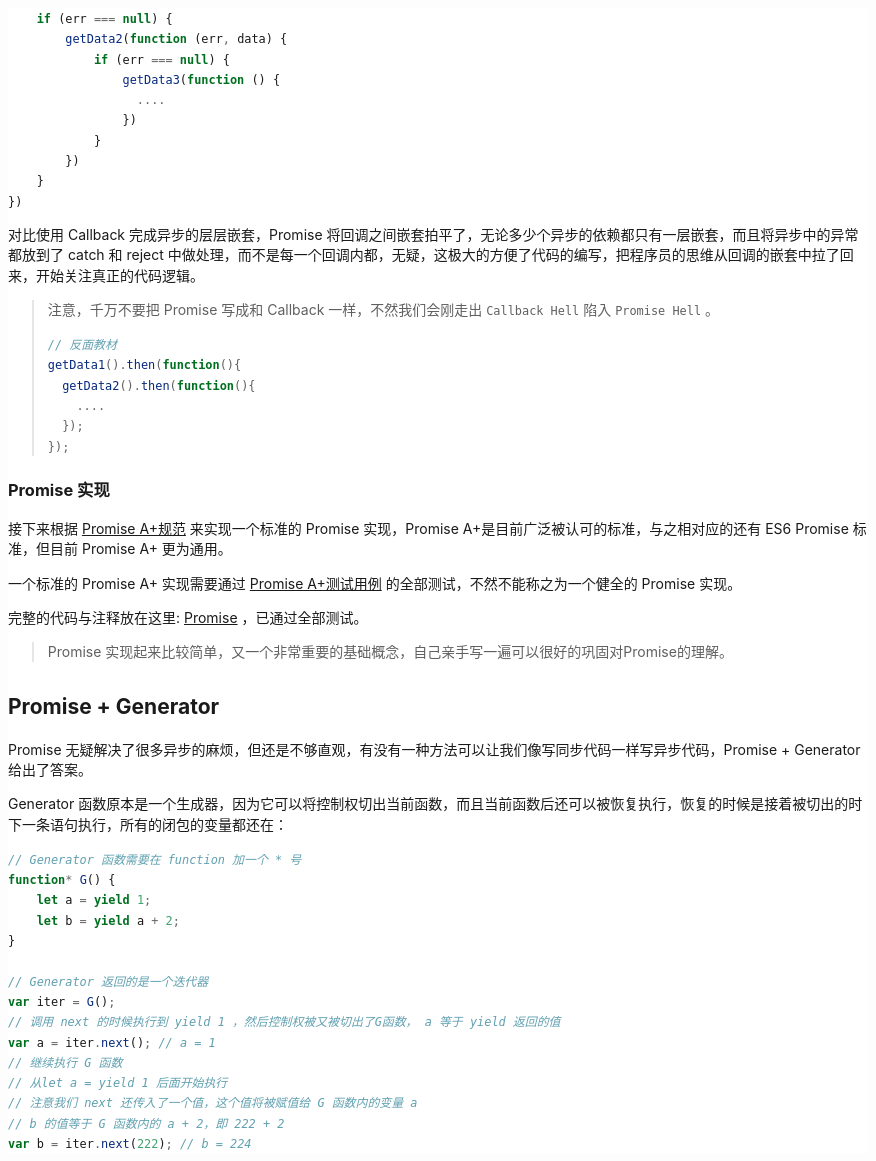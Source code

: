 ``` typescript
    if (err === null) {
        getData2(function (err, data) {
            if (err === null) {
                getData3(function () {
                  ....
                })
            }
        })
    }
})
```

对比使用 Callback 完成异步的层层嵌套，Promise 将回调之间嵌套拍平了，无论多少个异步的依赖都只有一层嵌套，而且将异步中的异常都放到了 catch 和 reject 中做处理，而不是每一个回调内都，无疑，这极大的方便了代码的编写，把程序员的思维从回调的嵌套中拉了回来，开始关注真正的代码逻辑。

> 注意，千万不要把 Promise 写成和 Callback 一样，不然我们会刚走出 `Callback Hell` 陷入 `Promise Hell` 。
>
> ``` typescript
> // 反面教材
> getData1().then(function(){
>   getData2().then(function(){
>     ....
>   });
> });
> ```

### Promise  实现

接下来根据 [Promise A+规范](https://promisesaplus.com/) 来实现一个标准的 Promise 实现，Promise A+是目前广泛被认可的标准，与之相对应的还有 ES6 Promise 标准，但目前 Promise A+ 更为通用。

一个标准的 Promise A+ 实现需要通过 [Promise A+测试用例](https://github.com/promises-aplus/promises-tests) 的全部测试，不然不能称之为一个健全的 Promise 实现。

完整的代码与注释放在这里: [Promise](https://github.com/AepKill/Promise) ，已通过全部测试。

> Promise 实现起来比较简单，又一个非常重要的基础概念，自己亲手写一遍可以很好的巩固对Promise的理解。

## Promise + Generator

Promise 无疑解决了很多异步的麻烦，但还是不够直观，有没有一种方法可以让我们像写同步代码一样写异步代码，Promise + Generator 给出了答案。

Generator 函数原本是一个生成器，因为它可以将控制权切出当前函数，而且当前函数后还可以被恢复执行，恢复的时候是接着被切出的时下一条语句执行，所有的闭包的变量都还在：

```typescript
// Generator 函数需要在 function 加一个 * 号
function* G() {
    let a = yield 1;
    let b = yield a + 2;
}

// Generator 返回的是一个迭代器
var iter = G();
// 调用 next 的时候执行到 yield 1 ，然后控制权被又被切出了G函数， a 等于 yield 返回的值
var a = iter.next(); // a = 1
// 继续执行 G 函数
// 从let a = yield 1 后面开始执行
// 注意我们 next 还传入了一个值，这个值将被赋值给 G 函数内的变量 a 
// b 的值等于 G 函数内的 a + 2，即 222 + 2
var b = iter.next(222); // b = 224
```
